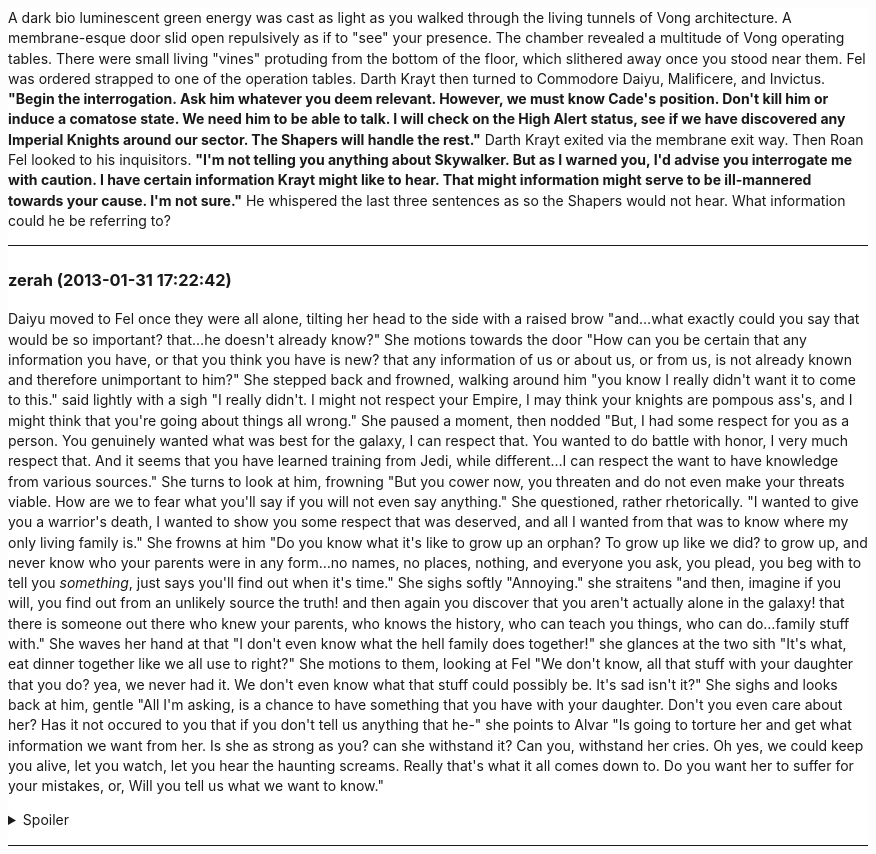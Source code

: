 A dark bio luminescent green energy was cast as light as you walked through the living tunnels of Vong architecture. A membrane-esque door slid open repulsively as if to "see" your presence. The chamber revealed a multitude of Vong operating tables. There were small living "vines" protuding from the bottom of the floor, which slithered away once you stood near them. Fel was ordered strapped to one of the operation tables. Darth Krayt then turned to Commodore Daiyu, Malificere, and Invictus. **"Begin the interrogation. Ask him whatever you deem relevant. However, we must know Cade's position. Don't kill him or induce a comatose state. We need him to be able to talk. I will check on the High Alert status, see if we have discovered any Imperial Knights around our sector. The Shapers will handle the rest."**
Darth Krayt exited via the membrane exit way. Then Roan Fel looked to his inquisitors. **"I'm not telling you anything about Skywalker. But as I warned you, I'd advise you interrogate me with caution. I have certain information Krayt might like to hear. That might information might serve to be ill-mannered towards your cause. I'm not sure."** He whispered the last three sentences as so the Shapers would not hear. What information could he be referring to?

---

### **zerah** (2013-01-31 17:22:42)

Daiyu moved to Fel once they were all alone, tilting her head to the side with a raised brow "and…what exactly could you say that would be so important? that…he doesn't already know?" She motions towards the door "How can you be certain that any information you have, or that you think you have is new? that any information of us or about us, or from us, is not already known and therefore unimportant to him?" 
She stepped back and frowned, walking around him "you know I really didn't want it to come to this." said lightly with a sigh "I really didn't. I might not respect your Empire, I may think your knights are pompous ass's, and I might think that you're going about things all wrong." She paused a moment, then nodded "But, I had some respect for you as a person. You genuinely wanted what was best for the galaxy, I can respect that. You wanted to do battle with honor, I very much respect that. And it seems that you have learned training from Jedi, while different…I can respect the want to have knowledge from various sources." 
She turns to look at him, frowning "But you cower now, you threaten and do not even make your threats viable. How are we to fear what you'll say if you will not even say anything." She questioned, rather rhetorically.
"I wanted to give you a warrior's death, I wanted to show you some respect that was deserved, and all I wanted from that was to know where my only living family is." She frowns at him "Do you know what it's like to grow up an orphan? To grow up like we did? to grow up, and never know who your parents were in any form…no names, no places, nothing, and everyone you ask, you plead, you beg with to tell you *something*, just says you'll find out when it's time."
She sighs softly "Annoying." she straitens "and then, imagine if you will, you find out from an unlikely source the truth! and then again you discover that you aren't actually alone in the galaxy! that there is someone out there who knew your parents, who knows the history, who can teach you things, who can do…family stuff with." She waves her hand at that "I don't even know what the hell family does together!" she glances at the two sith "It's what, eat dinner together like we all use to right?" She motions to them, looking at Fel "We don't know, all that stuff with your daughter that you do? yea, we never had it. We don't even know what that stuff could possibly be. It's sad isn't it?"
She sighs and looks back at him, gentle "All I'm asking, is a chance to have something that you have with your daughter. Don't you even care about her? Has it not occured to you that if you don't tell us anything that he-" she points to Alvar "Is going to torture her and get what information we want from her. Is she as strong as you? can she withstand it? Can you, withstand her cries. Oh yes, we could keep you alive, let you watch, let you hear the haunting screams. Really that's what it all comes down to. Do you want her to suffer for your mistakes, or, Will you tell us what we want to know."
<details><summary>Spoiler</summary></details>

---